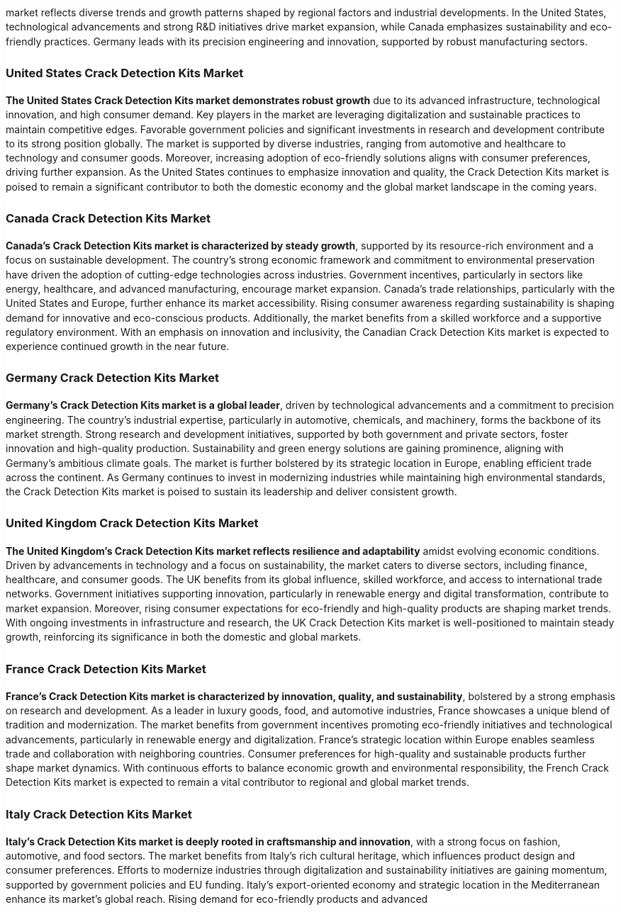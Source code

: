 market reflects diverse trends and growth patterns shaped by regional factors and industrial developments. In the United States, technological advancements and strong R&amp;D initiatives drive market expansion, while Canada emphasizes sustainability and eco-friendly practices. Germany leads with its precision engineering and innovation, supported by robust manufacturing sectors.</span></em></p></blockquote><h3><strong>United States Crack Detection Kits Market</strong></h3><p><strong>The United States Crack Detection Kits market demonstrates robust growth</strong> due to its advanced infrastructure, technological innovation, and high consumer demand. Key players in the market are leveraging digitalization and sustainable practices to maintain competitive edges. Favorable government policies and significant investments in research and development contribute to its strong position globally. The market is supported by diverse industries, ranging from automotive and healthcare to technology and consumer goods. Moreover, increasing adoption of eco-friendly solutions aligns with consumer preferences, driving further expansion. As the United States continues to emphasize innovation and quality, the Crack Detection Kits market is poised to remain a significant contributor to both the domestic economy and the global market landscape in the coming years.</p><h3><strong>Canada Crack Detection Kits Market</strong></h3><p><strong>Canada&rsquo;s Crack Detection Kits market is characterized by steady growth</strong>, supported by its resource-rich environment and a focus on sustainable development. The country&rsquo;s strong economic framework and commitment to environmental preservation have driven the adoption of cutting-edge technologies across industries. Government incentives, particularly in sectors like energy, healthcare, and advanced manufacturing, encourage market expansion. Canada&rsquo;s trade relationships, particularly with the United States and Europe, further enhance its market accessibility. Rising consumer awareness regarding sustainability is shaping demand for innovative and eco-conscious products. Additionally, the market benefits from a skilled workforce and a supportive regulatory environment. With an emphasis on innovation and inclusivity, the Canadian Crack Detection Kits market is expected to experience continued growth in the near future.</p><h3><strong>Germany Crack Detection Kits Market</strong></h3><p><strong>Germany&rsquo;s Crack Detection Kits market is a global leader</strong>, driven by technological advancements and a commitment to precision engineering. The country&rsquo;s industrial expertise, particularly in automotive, chemicals, and machinery, forms the backbone of its market strength. Strong research and development initiatives, supported by both government and private sectors, foster innovation and high-quality production. Sustainability and green energy solutions are gaining prominence, aligning with Germany&rsquo;s ambitious climate goals. The market is further bolstered by its strategic location in Europe, enabling efficient trade across the continent. As Germany continues to invest in modernizing industries while maintaining high environmental standards, the Crack Detection Kits market is poised to sustain its leadership and deliver consistent growth.</p><h3><strong>United Kingdom Crack Detection Kits Market</strong></h3><p><strong>The United Kingdom&rsquo;s Crack Detection Kits market reflects resilience and adaptability</strong> amidst evolving economic conditions. Driven by advancements in technology and a focus on sustainability, the market caters to diverse sectors, including finance, healthcare, and consumer goods. The UK benefits from its global influence, skilled workforce, and access to international trade networks. Government initiatives supporting innovation, particularly in renewable energy and digital transformation, contribute to market expansion. Moreover, rising consumer expectations for eco-friendly and high-quality products are shaping market trends. With ongoing investments in infrastructure and research, the UK Crack Detection Kits market is well-positioned to maintain steady growth, reinforcing its significance in both the domestic and global markets.</p><h3><strong>France Crack Detection Kits Market</strong></h3><p><strong>France&rsquo;s Crack Detection Kits market is characterized by innovation, quality, and sustainability</strong>, bolstered by a strong emphasis on research and development. As a leader in luxury goods, food, and automotive industries, France showcases a unique blend of tradition and modernization. The market benefits from government incentives promoting eco-friendly initiatives and technological advancements, particularly in renewable energy and digitalization. France&rsquo;s strategic location within Europe enables seamless trade and collaboration with neighboring countries. Consumer preferences for high-quality and sustainable products further shape market dynamics. With continuous efforts to balance economic growth and environmental responsibility, the French Crack Detection Kits market is expected to remain a vital contributor to regional and global market trends.</p><h3><strong>Italy Crack Detection Kits Market</strong></h3><p><strong>Italy&rsquo;s Crack Detection Kits market is deeply rooted in craftsmanship and innovation</strong>, with a strong focus on fashion, automotive, and food sectors. The market benefits from Italy&rsquo;s rich cultural heritage, which influences product design and consumer preferences. Efforts to modernize industries through digitalization and sustainability initiatives are gaining momentum, supported by government policies and EU funding. Italy&rsquo;s export-oriented economy and strategic location in the Mediterranean enhance its market&rsquo;s global reach. Rising demand for eco-friendly products and advanced